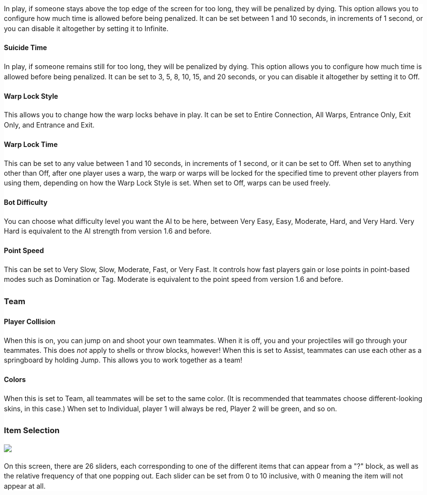 In play, if someone stays above the top edge of the screen for too long, they will be penalized by dying. This option allows you to configure how much time is allowed before being penalized. It can be set between 1 and 10 seconds, in increments of 1 second, or you can disable it altogether by setting it to Infinite.

#### Suicide Time

In play, if someone remains still for too long, they will be penalized by dying. This option allows you to configure how much time is allowed before being penalized. It can be set to 3, 5, 8, 10, 15, and 20 seconds, or you can disable it altogether by setting it to Off.

#### Warp Lock Style

This allows you to change how the warp locks behave in play. It can be set to Entire Connection, All Warps, Entrance Only, Exit Only, and Entrance and Exit.

#### Warp Lock Time

This can be set to any value between 1 and 10 seconds, in increments of 1 second, or it can be set to Off. When set to anything other than Off, after one player uses a warp, the warp or warps will be locked for the specified time to prevent other players from using them, depending on how the Warp Lock Style is set. When set to Off, warps can be used freely.

#### Bot Difficulty

You can choose what difficulty level you want the AI to be here, between Very Easy, Easy, Moderate, Hard, and Very Hard. Very Hard is equivalent to the AI strength from version 1.6 and before.

#### Point Speed

This can be set to Very Slow, Slow, Moderate, Fast, or Very Fast. It controls how fast players gain or lose points in point-based modes such as Domination or Tag. Moderate is equivalent to the point speed from version 1.6 and before.

### Team

#### Player Collision

When this is on, you can jump on and shoot your own teammates. When it is off, you and your projectiles will go through your teammates. This does _not_ apply to shells or throw blocks, however! When this is set to Assist, teammates can use each other as a springboard by holding Jump. This allows you to work together as a team!

#### Colors

When this is set to Team, all teammates will be set to the same color. (It is recommended that teammates choose different-looking skins, in this case.) When set to Individual, player 1 will always be red, Player 2 will be green, and so on.

### Item Selection

![](gfx/docs/ss12.png)

On this screen, there are 26 sliders, each corresponding to one of the different items that can appear from a "?" block, as well as the relative frequency of that one popping out. Each slider can be set from 0 to 10 inclusive, with 0 meaning the item will not appear at all.
